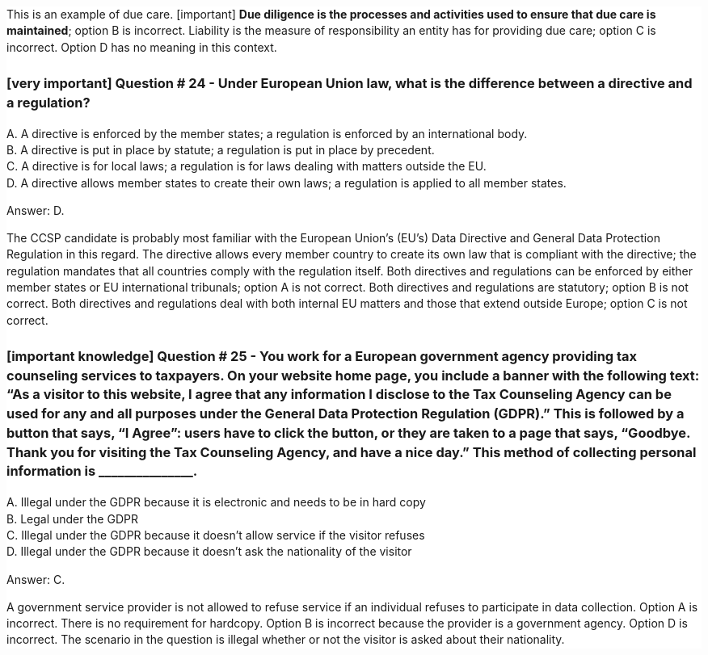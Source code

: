This is an example of due care.
[important] **Due diligence is the processes and activities used to ensure that due care is maintained**; 
option B is incorrect.
Liability is the measure of responsibility an entity has for providing due care; option C is incorrect.
Option D has no meaning in this context.

### [very important] Question # 24 - Under European Union law, what is the difference between a directive and a regulation?                 
A. A directive is enforced by the member states; a regulation is enforced by an international body.                   
B. A directive is put in place by statute; a regulation is put in place by precedent.                          
C. A directive is for local laws; a regulation is for laws dealing with matters outside the EU.                         
D. A directive allows member states to create their own laws; a regulation is applied to all member states.              

Answer: D.              

The CCSP candidate is probably most familiar with the European Union’s (EU’s) Data Directive and General Data Protection Regulation in this regard. The directive allows every member country to create its own law that is compliant with the directive; the regulation mandates that all countries comply with the regulation itself.
Both directives and regulations can be enforced by either member states or EU international tribunals; option A is not correct.
Both directives and regulations are statutory; option B is not correct.
Both directives and regulations deal with both internal EU matters and those that extend outside Europe; option C is not correct.

### [important knowledge] Question # 25 - You work for a European government agency providing tax counseling services to taxpayers. On your website home page, you include a banner with the following text: “As a visitor to this website, I agree that any information I disclose to the Tax Counseling Agency can be used for any and all purposes under the General Data Protection Regulation (GDPR).” This is followed by a button that says, “I Agree”: users have to click the button, or they are taken to a page that says, “Goodbye. Thank you for visiting the Tax Counseling Agency, and have a nice day.”  This method of collecting personal information is _______________.                      

A. Illegal under the GDPR because it is electronic and needs to be in hard copy               
B. Legal under the GDPR                                                           
C. Illegal under the GDPR because it doesn’t allow service if the visitor refuses         
D. Illegal under the GDPR because it doesn’t ask the nationality of the visitor             

Answer: C.               

A government service provider is not allowed to refuse service if an individual refuses to participate in data collection.
Option A is incorrect. There is no requirement for hardcopy.
Option B is incorrect because the provider is a government agency.
Option D is incorrect. The scenario in the question is illegal whether or not the visitor is asked about their nationality.
